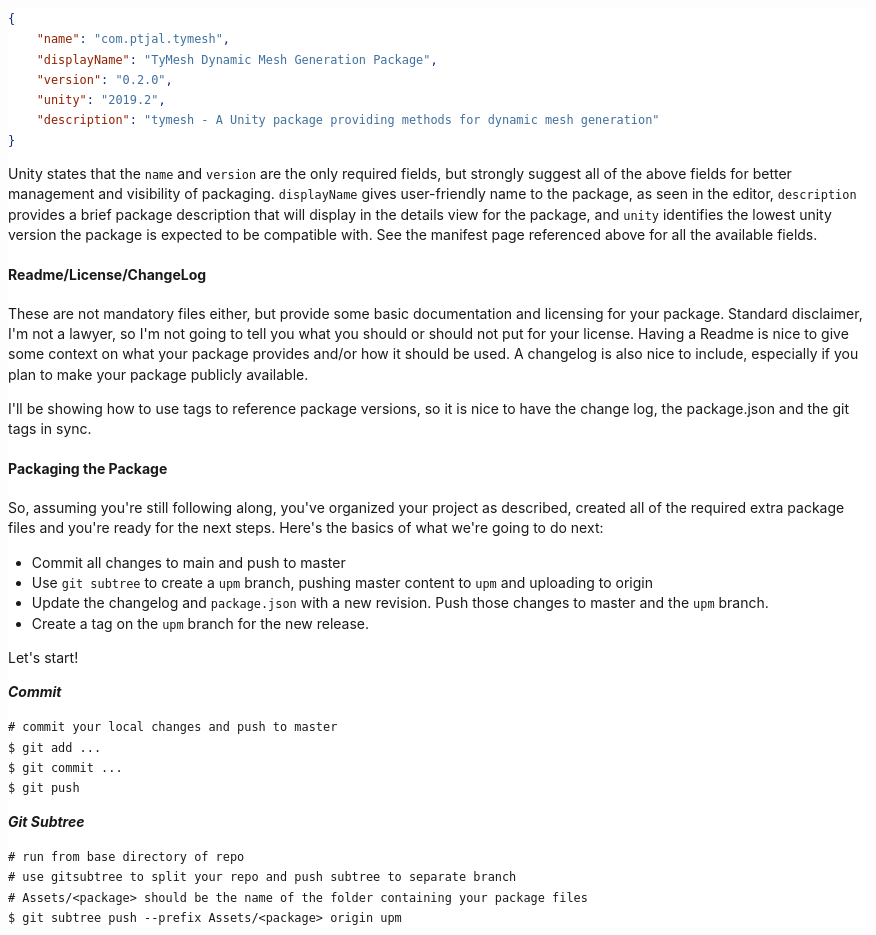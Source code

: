 ```json
{
    "name": "com.ptjal.tymesh",
    "displayName": "TyMesh Dynamic Mesh Generation Package",
    "version": "0.2.0",
    "unity": "2019.2",
    "description": "tymesh - A Unity package providing methods for dynamic mesh generation"
}
```

Unity states that the `name` and `version` are the only required fields, but strongly suggest all of the above fields for better management and visibility of packaging.  `displayName` gives user-friendly name to the package, as seen in the editor, `description` provides a brief package description that will display in the details view for the package, and `unity` identifies the lowest unity version the package is expected to be compatible with.  See the manifest page referenced above for all the available fields.

#### Readme/License/ChangeLog

These are not mandatory files either, but provide some basic documentation and licensing for your package.  Standard disclaimer, I'm not a lawyer, so I'm not going to tell you what you should or should not put for your license.  Having a Readme is nice to give some context on what your package provides and/or how it should be used.  A changelog is also nice to include, especially if you plan to make your package publicly available.  

I'll be showing how to use tags to reference package versions, so it is nice to have the change log, the package.json and the git tags in sync.

#### Packaging the Package

So, assuming you're still following along, you've organized your project as described, created all of the required extra package files and you're ready for the next steps.  Here's the basics of what we're going to do next:

* Commit all changes to main and push to master
* Use `git subtree` to create a `upm` branch, pushing master content to `upm` and uploading to origin
* Update the changelog and `package.json` with a new revision.  Push those changes to master and the `upm` branch.
* Create a tag on the `upm` branch for the new release.

Let's start!

***Commit***
```shell
# commit your local changes and push to master
$ git add ...
$ git commit ...
$ git push
```

***Git Subtree***
```shell
# run from base directory of repo
# use gitsubtree to split your repo and push subtree to separate branch
# Assets/<package> should be the name of the folder containing your package files
$ git subtree push --prefix Assets/<package> origin upm
```
